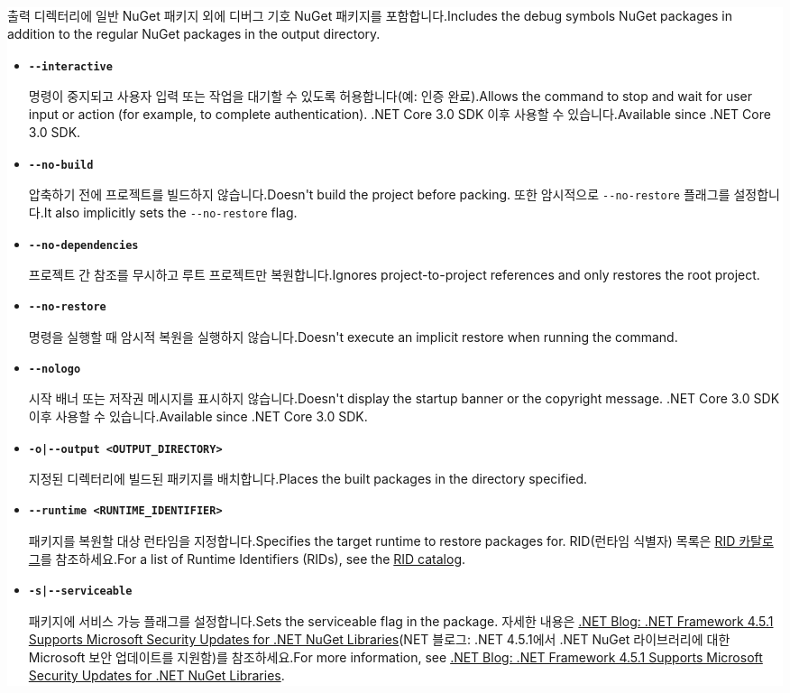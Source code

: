   <span data-ttu-id="26927-141">출력 디렉터리에 일반 NuGet 패키지 외에 디버그 기호 NuGet 패키지를 포함합니다.</span><span class="sxs-lookup"><span data-stu-id="26927-141">Includes the debug symbols NuGet packages in addition to the regular NuGet packages in the output directory.</span></span>

- **`--interactive`**

  <span data-ttu-id="26927-142">명령이 중지되고 사용자 입력 또는 작업을 대기할 수 있도록 허용합니다(예: 인증 완료).</span><span class="sxs-lookup"><span data-stu-id="26927-142">Allows the command to stop and wait for user input or action (for example, to complete authentication).</span></span> <span data-ttu-id="26927-143">.NET Core 3.0 SDK 이후 사용할 수 있습니다.</span><span class="sxs-lookup"><span data-stu-id="26927-143">Available since .NET Core 3.0 SDK.</span></span>

- **`--no-build`**

  <span data-ttu-id="26927-144">압축하기 전에 프로젝트를 빌드하지 않습니다.</span><span class="sxs-lookup"><span data-stu-id="26927-144">Doesn't build the project before packing.</span></span> <span data-ttu-id="26927-145">또한 암시적으로 `--no-restore` 플래그를 설정합니다.</span><span class="sxs-lookup"><span data-stu-id="26927-145">It also implicitly sets the `--no-restore` flag.</span></span>

- **`--no-dependencies`**

  <span data-ttu-id="26927-146">프로젝트 간 참조를 무시하고 루트 프로젝트만 복원합니다.</span><span class="sxs-lookup"><span data-stu-id="26927-146">Ignores project-to-project references and only restores the root project.</span></span>

- **`--no-restore`**

  <span data-ttu-id="26927-147">명령을 실행할 때 암시적 복원을 실행하지 않습니다.</span><span class="sxs-lookup"><span data-stu-id="26927-147">Doesn't execute an implicit restore when running the command.</span></span>

- **`--nologo`**

  <span data-ttu-id="26927-148">시작 배너 또는 저작권 메시지를 표시하지 않습니다.</span><span class="sxs-lookup"><span data-stu-id="26927-148">Doesn't display the startup banner or the copyright message.</span></span> <span data-ttu-id="26927-149">.NET Core 3.0 SDK 이후 사용할 수 있습니다.</span><span class="sxs-lookup"><span data-stu-id="26927-149">Available since .NET Core 3.0 SDK.</span></span>

- **`-o|--output <OUTPUT_DIRECTORY>`**

  <span data-ttu-id="26927-150">지정된 디렉터리에 빌드된 패키지를 배치합니다.</span><span class="sxs-lookup"><span data-stu-id="26927-150">Places the built packages in the directory specified.</span></span>

- **`--runtime <RUNTIME_IDENTIFIER>`**

  <span data-ttu-id="26927-151">패키지를 복원할 대상 런타임을 지정합니다.</span><span class="sxs-lookup"><span data-stu-id="26927-151">Specifies the target runtime to restore packages for.</span></span> <span data-ttu-id="26927-152">RID(런타임 식별자) 목록은 [RID 카탈로그](../rid-catalog.md)를 참조하세요.</span><span class="sxs-lookup"><span data-stu-id="26927-152">For a list of Runtime Identifiers (RIDs), see the [RID catalog](../rid-catalog.md).</span></span>

- **`-s|--serviceable`**

  <span data-ttu-id="26927-153">패키지에 서비스 가능 플래그를 설정합니다.</span><span class="sxs-lookup"><span data-stu-id="26927-153">Sets the serviceable flag in the package.</span></span> <span data-ttu-id="26927-154">자세한 내용은 [.NET Blog: .NET Framework 4.5.1 Supports Microsoft Security Updates for .NET NuGet Libraries](https://aka.ms/nupkgservicing)(NET 블로그: .NET 4.5.1에서 .NET NuGet 라이브러리에 대한 Microsoft 보안 업데이트를 지원함)를 참조하세요.</span><span class="sxs-lookup"><span data-stu-id="26927-154">For more information, see [.NET Blog: .NET Framework 4.5.1 Supports Microsoft Security Updates for .NET NuGet Libraries](https://aka.ms/nupkgservicing).</span></span>
